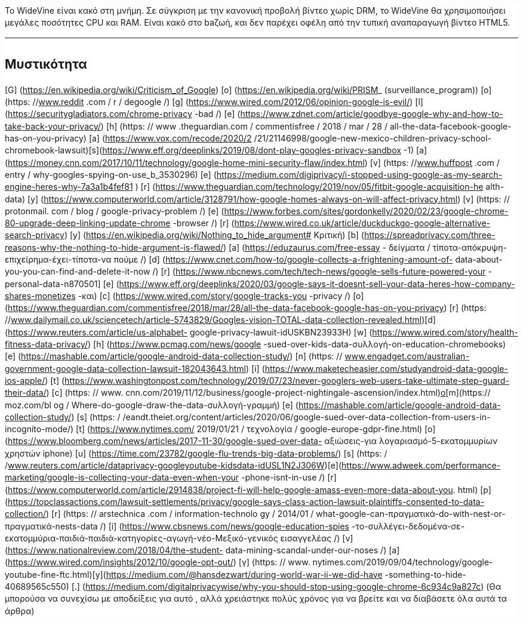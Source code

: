 Το WideVine είναι κακό στη μνήμη. Σε σύγκριση με την κανονική προβολή βίντεο χωρίς DRM, το WideVine θα χρησιμοποιήσει μεγάλες ποσότητες CPU και RAM. Είναι κακό στο baζωή, και δεν παρέχει οφέλη από την τυπική αναπαραγωγή βίντεο HTML5.

***

## Μυστικότητα

[G] (https://en.wikipedia.org/wiki/Criticism_of_Google) [o] (https://en.wikipedia.org/wiki/PRISM_ (surveillance_program)) [o] (https: //www.reddit .com / r / degoogle /) [g] (https://www.wired.com/2012/06/opinion-google-is-evil/) [l] (https://securitygladiators.com/chrome-privacy -bad /) [e] (https://www.zdnet.com/article/goodbye-google-why-and-how-to-take-back-your-privacy/) [h] (https: // www .theguardian.com / commentisfree / 2018 / mar / 28 / all-the-data-facebook-google-has-on-you-privacy) [a] (https://www.vox.com/recode/2020/2 /21/21146998/google-new-mexico-children-privacy-school-chromebook-lawsuit)[s](https://www.eff.org/deeplinks/2019/08/dont-play-googles-privacy-sandbox -1) [a] (https://money.cnn.com/2017/10/11/technology/google-home-mini-security-flaw/index.html) [v] (https: //www.huffpost .com / entry / why-googles-spying-on-use_b_3530296) [e] (https://medium.com/digiprivacy/i-stopped-using-google-as-my-search-engine-heres-why-7a3a1b4fef81 ) [r] (https://www.theguardian.com/technology/2019/nov/05/fitbit-google-acquisition-he alth-data) [y] (https://www.computerworld.com/article/3128791/how-google-homes-always-on-will-affect-privacy.html) [v] (https: // protonmail. com / blog / google-privacy-problem /) [e] (https://www.forbes.com/sites/gordonkelly/2020/02/23/google-chrome-80-upgrade-deep-linking-update-chrome -browser /) [r] (https://www.wired.co.uk/article/duckduckgo-google-alternative-search-privacy) [y] (https://en.wikipedia.org/wiki/Nothing_to_hide_argument# Κριτική) [b] (https://spreadprivacy.com/three-reasons-why-the-nothing-to-hide-argument-is-flawed/) [a] (https://eduzaurus.com/free-essay - δείγματα / τίποτα-απόκρυψη-επιχείρημα-έχει-τίποτα-να πούμε /) [d] (https://www.cnet.com/how-to/google-collects-a-frightening-amount-of- data-about-you-you-can-find-and-delete-it-now /) [r] (https://www.nbcnews.com/tech/tech-news/google-sells-future-powered-your -personal-data-n870501] [e] (https://www.eff.org/deeplinks/2020/03/google-says-it-doesnt-sell-your-data-heres-how-company-shares-monetizes -και) [c] (https://www.wired.com/story/google-tracks-you -privacy /) [o] (https://www.theguardian.com/commentisfree/2018/mar/28/all-the-data-facebook-google-has-on-you-privacy) [r] (https: //www.dailymail.co.uk/sciencetech/article-5743829/Googles-vision-TOTAL-data-collection-revealed.html)[d](https://www.reuters.com/article/us-alphabet- google-privacy-lawuit-idUSKBN23933H) [w] (https://www.wired.com/story/health-fitness-data-privacy/) [h] (https://www.pcmag.com/news/google -sued-over-kids-data-συλλογή-on-education-chromebooks) [e] (https://mashable.com/article/google-android-data-collection-study/) [n] (https: // www.engadget.com/australian-government-google-data-collection-lawsuit-182043643.html) [i] (https://www.maketecheasier.com/studyandroid-data-google-ios-apple/) [t] (https://www.washingtonpost.com/technology/2019/07/23/never-googlers-web-users-take-ultimate-step-guard-their-data/) [c] (https: // www. cnn.com/2019/11/12/business/google-project-nightingale-ascension/index.html)[o](https://en.wikipedia.org/wiki/2018_Google_data_breach)[m](https:// moz.com/bl og / Where-do-google-draw-the-data-συλλογή-γραμμή) [e] (https://mashable.com/article/google-android-data-collection-study/) [s] (https: / /eandt.theiet.org/content/articles/2020/06/google-sued-over-data-collection-from-users-in-incognito-mode/) [t] (https://www.nytimes.com/ 2019/01/21 / τεχνολογία / google-europe-gdpr-fine.html) [o] (https://www.bloomberg.com/news/articles/2017-11-30/google-sued-over-data- αξιώσεις-για λογαριασμό-5-εκατομμυρίων χρηστών iphone) [u] (https://time.com/23782/google-flu-trends-big-data-problems/) [s] (https: / /www.reuters.com/article/dataprivacy-googleyoutube-kidsdata-idUSL1N2J306W)[e](https://www.adweek.com/performance-marketing/google-is-collecting-your-data-even-when-your -phone-isnt-in-use /) [r] (https://www.computerworld.com/article/2914838/project-fi-will-help-google-amass-even-more-data-about-you. html) [p] (https://topclassactions.com/lawsuit-settlements/privacy/google-says-class-action-lawsuit-plaintiffs-consented-to-data-collection/) [r] (https: // arstechnica .com / information-technolo gy / 2014/01 / what-google-can-πραγματικά-do-with-nest-or-πραγματικά-nests-data /) [i] (https://www.cbsnews.com/news/google-education-spies -το-συλλέγει-δεδομένα-σε-εκατομμύρια-παιδιά-παιδιά-κατηγορίες-αγωγή-νέο-Μεξικό-γενικός εισαγγελέας /) [v] (https://www.nationalreview.com/2018/04/the-student- data-mining-scandal-under-our-noses /) [a] (https://www.wired.com/insights/2012/10/google-opt-out/) [γ] (https: // www. nytimes.com/2019/09/04/technology/google-youtube-fine-ftc.html)[y](https://medium.com/@hansdezwart/during-world-war-ii-we-did-have -something-to-hide-40689565c550) [.] (https://medium.com/digitalprivacywise/why-you-should-stop-using-google-chrome-6c934c9a827c) (Θα μπορούσα να συνεχίσω με αποδείξεις για αυτό , αλλά χρειάστηκε πολύς χρόνος για να βρείτε και να διαβάσετε όλα αυτά τα άρθρα)
